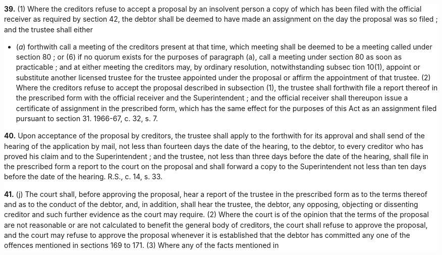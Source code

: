 **39.** (1) Where the creditors refuse to accept
a proposal by an insolvent person a copy of
which has been filed with the official receiver
as required by section 42, the debtor shall be
deemed to have made an assignment on the
day the proposal was so filed ; and the trustee
shall either
  * (_a_) forthwith call a meeting of the creditors
present at that time, which meeting shall
be deemed to be a meeting called under
section 80 ; or
(6) if no quorum exists for the purposes of
paragraph (a), call a meeting under section
80 as soon as practicable ;
and at either meeting the creditors may, by
ordinary resolution, notwithstanding subsec
tion 10(1), appoint or substitute another
licensed trustee for the trustee appointed
under the proposal or affirm the appointment
of that trustee.
(2) Where the creditors refuse to accept the
proposal described in subsection (1), the
trustee shall forthwith file a report thereof in
the prescribed form with the official receiver
and the Superintendent ; and the official
receiver shall thereupon issue a certificate of
assignment in the prescribed form, which has
the same effect for the purposes of this Act as
an assignment filed pursuant to section 31.
1966-67, c. 32, s. 7.

**40.** Upon acceptance of the proposal by
creditors, the trustee shall apply to the
forthwith for its approval and shall send
of the hearing of the application by
mail, not less than fourteen days
the date of the hearing, to the debtor,
to every creditor who has proved his claim
and to the Superintendent ; and the trustee,
not less than three days before the date of
the hearing, shall file in the prescribed form
a report to the court on the proposal and shall
forward a copy to the Superintendent not less
than ten days before the date of the hearing.
R.S., c. 14, s. 33.

**41.** (j) The court shall, before approving
the proposal, hear a report of the trustee in
the prescribed form as to the terms thereof
and as to the conduct of the debtor, and, in
addition, shall hear the trustee, the debtor,
any opposing, objecting or dissenting creditor
and such further evidence as the court may
require.
(2) Where the court is of the opinion that
the terms of the proposal are not reasonable
or are not calculated to benefit the general
body of creditors, the court shall refuse to
approve the proposal, and the court may
refuse to approve the proposal whenever it is
established that the debtor has committed
any one of the offences mentioned in sections
169 to 171.
(3) Where any of the facts mentioned in